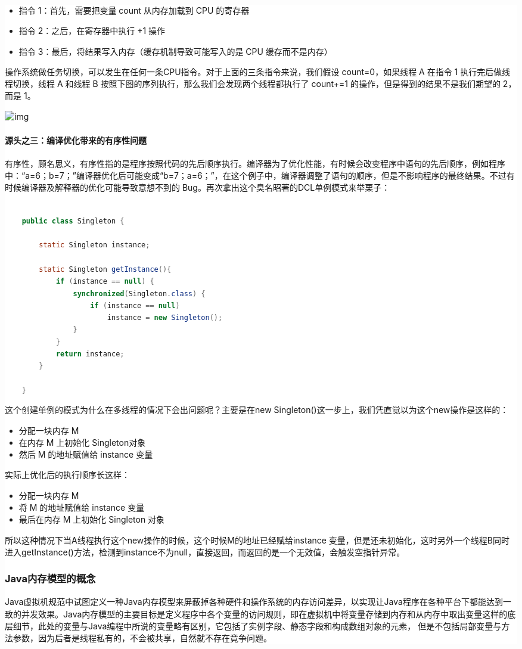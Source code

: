 - 指令 1：首先，需要把变量 count 从内存加载到 CPU 的寄存器

- 指令 2：之后，在寄存器中执行 +1 操作

- 指令 3：最后，将结果写入内存（缓存机制导致可能写入的是 CPU 缓存而不是内存）


操作系统做任务切换，可以发生在任何一条CPU指令。对于上面的三条指令来说，我们假设 count=0，如果线程 A 在指令 1 执行完后做线程切换，线程 A 和线程 B 按照下图的序列执行，那么我们会发现两个线程都执行了 count+=1 的操作，但是得到的结果不是我们期望的 2，而是 1。

![img](https://static001.geekbang.org/resource/image/33/63/33777c468872cb9a99b3cdc1ff597063.png)

#### 源头之三：编译优化带来的有序性问题

有序性，顾名思义，有序性指的是程序按照代码的先后顺序执行。编译器为了优化性能，有时候会改变程序中语句的先后顺序，例如程序中：“a=6；b=7；”编译器优化后可能变成“b=7；a=6；”，在这个例子中，编译器调整了语句的顺序，但是不影响程序的最终结果。不过有时候编译器及解释器的优化可能导致意想不到的 Bug。再次拿出这个臭名昭著的DCL单例模式来举栗子：

```java

	public class Singleton {
        
        static Singleton instance;
        
        static Singleton getInstance(){
            if (instance == null) {
                synchronized(Singleton.class) {
                    if (instance == null)
                        instance = new Singleton();
                }
            }
            return instance;
        }
        
    }
```

这个创建单例的模式为什么在多线程的情况下会出问题呢？主要是在new Singleton()这一步上，我们凭直觉以为这个new操作是这样的：

- 分配一块内存 M 
- 在内存 M 上初始化 Singleton对象
- 然后 M 的地址赋值给 instance 变量

实际上优化后的执行顺序长这样：

- 分配一块内存 M
- 将 M 的地址赋值给 instance 变量
- 最后在内存 M 上初始化 Singleton 对象

所以这种情况下当A线程执行这个new操作的时候，这个时候M的地址已经赋给instance 变量，但是还未初始化，这时另外一个线程B同时进入getInstance()方法，检测到instance不为null，直接返回，而返回的是一个无效值，会触发空指针异常。

### Java内存模型的概念

Java虚拟机规范中试图定义一种Java内存模型来屏蔽掉各种硬件和操作系统的内存访问差异，以实现让Java程序在各种平台下都能达到一致的并发效果。Java内存模型的主要目标是定义程序中各个变量的访问规则，即在虚拟机中将变量存储到内存和从内存中取出变量这样的底层细节，此处的变量与Java编程中所说的变量略有区别，它包括了实例字段、静态字段和构成数组对象的元素，
但是不包括局部变量与方法参数，因为后者是线程私有的，不会被共享，自然就不存在竟争问题。
